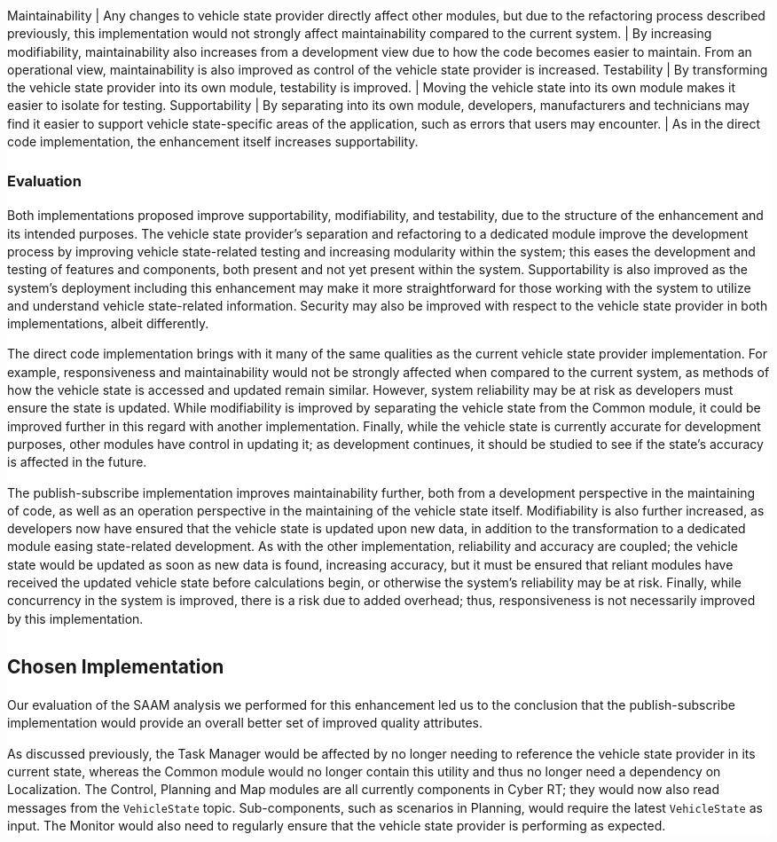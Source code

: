 Maintainability | Any changes to vehicle state provider directly affect other modules, but due to the refactoring process described previously, this implementation would not strongly affect maintainability compared to the current system. | By increasing modifiability, maintainability also increases from a development view due to how the code becomes easier to maintain. From an operational view, maintainability is also improved as control of the vehicle state provider is increased.
Testability | By transforming the vehicle state provider into its own module, testability is improved. | Moving the vehicle state into its own module makes it easier to isolate for testing.
Supportability | By separating into its own module, developers, manufacturers and technicians may find it easier to support vehicle state-specific areas of the application, such as errors that users may encounter. | As in the direct code implementation, the enhancement itself increases supportability.

### Evaluation

Both implementations proposed improve supportability, modifiability, and testability, due to the structure of the enhancement and its intended purposes. The vehicle state provider’s separation and refactoring to a dedicated module improve the development process by improving vehicle state-related testing and increasing modularity within the system; this eases the development and testing of features and components, both present and not yet present within the system. Supportability is also improved as the system’s deployment including this enhancement may make it more straightforward for those working with the system to utilize and understand vehicle state-related information. Security may also be improved with respect to the vehicle state provider in both implementations, albeit differently.  

The direct code implementation brings with it many of the same qualities as the current vehicle state provider implementation. For example, responsiveness and maintainability would not be strongly affected when compared to the current system, as methods of how the vehicle state is accessed and updated remain similar. However, system reliability may be at risk as developers must ensure the state is updated. While modifiability is improved by separating the vehicle state from the Common module, it could be improved further in this regard with another implementation. Finally, while the vehicle state is currently accurate for development purposes, other modules have control in updating it; as development continues, it should be studied to see if the state’s accuracy is affected in the future.  

The publish-subscribe implementation improves maintainability further, both from a development perspective in the maintaining of code, as well as an operation perspective in the maintaining of the vehicle state itself. Modifiability is also further increased, as developers now have ensured that the vehicle state is updated upon new data, in addition to the transformation to a dedicated module easing state-related development. As with the other implementation, reliability and accuracy are coupled; the vehicle state would be updated as soon as new data is found, increasing accuracy, but it must be ensured that reliant modules have received the updated vehicle state before calculations begin, or otherwise the system’s reliability may be at risk. Finally, while concurrency in the system is improved, there is a risk due to added overhead; thus, responsiveness is not necessarily improved by this implementation.  

## Chosen Implementation

Our evaluation of the SAAM analysis we performed for this enhancement led us to the conclusion that the publish-subscribe implementation would provide an overall better set of improved quality attributes.  

As discussed previously, the Task Manager would be affected by no longer needing to reference the vehicle state provider in its current state, whereas the Common module would no longer contain this utility and thus no longer need a dependency on Localization. The Control, Planning and Map modules are all currently components in Cyber RT; they would now also read messages from the `VehicleState` topic. Sub-components, such as scenarios in Planning, would require the latest `VehicleState` as input. The Monitor would also need to regularly ensure that the vehicle state provider is performing as expected.  
